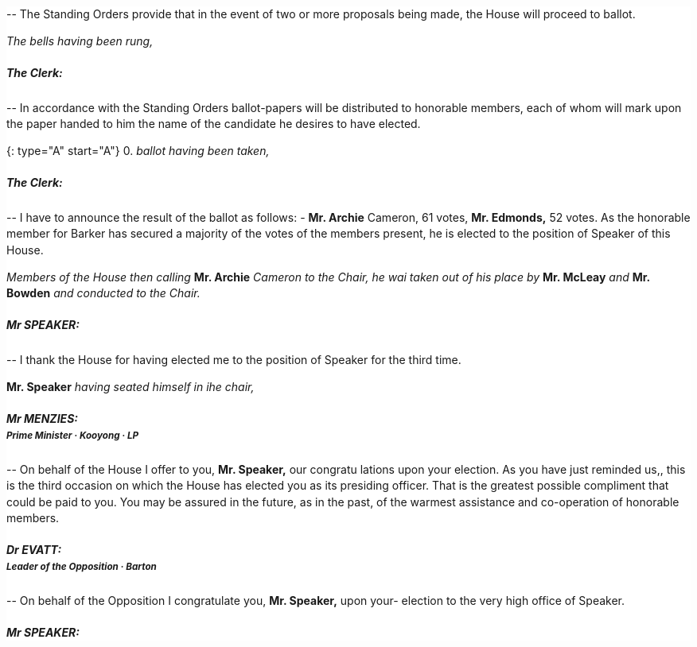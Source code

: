 --  The Standing Orders provide that in the event of two or more proposals being made, the House will proceed to ballot. 


 *The bells having been rung,* 


##### The Clerk:

--  In accordance with the Standing Orders ballot-papers will be distributed to honorable members, each of whom will mark upon the paper handed to him the name of the candidate he desires to have elected. 

{: type="A" start="A"}
0. 
 *ballot having been taken,* 


##### The Clerk:

--  I have to announce the result of the ballot as follows: -  **Mr. Archie**  Cameron, 61 votes,  **Mr. Edmonds,**  52 votes. As the honorable member for Barker has secured a majority of the votes of the members present, he is elected to the position of  Speaker  of this House. 


 *Members of the House then calling* 
 **Mr. Archie** 
 *Cameron to the Chair, he wai taken out of his place by* 
 **Mr. McLeay** 
 *and* 
 **Mr. Bowden** 
 *and conducted to the Chair.* 


##### Mr SPEAKER:

-- I thank the House for having elected me to the position of Speaker for the third time. 


 **Mr. Speaker** 
 *having seated himself in ihe chair,* 


##### Mr MENZIES:<br><small class="text-muted">Prime Minister &middot; Kooyong &middot; LP</small>

-- On behalf of the House I offer to you,  **Mr. Speaker,**  our congratu lations upon your election. As you have just reminded us,, this is the third occasion on which the House has elected you as its presiding officer. That is the greatest possible compliment that could be paid to you. You may be assured in the future, as in the past, of the warmest assistance and co-operation of honorable members. 

##### Dr EVATT:<br><small class="text-muted">Leader of the Opposition &middot; Barton</small>

-- On behalf of the Opposition I congratulate you,  **Mr. Speaker,**  upon your- election to the very high office of  Speaker. 

##### Mr SPEAKER:
